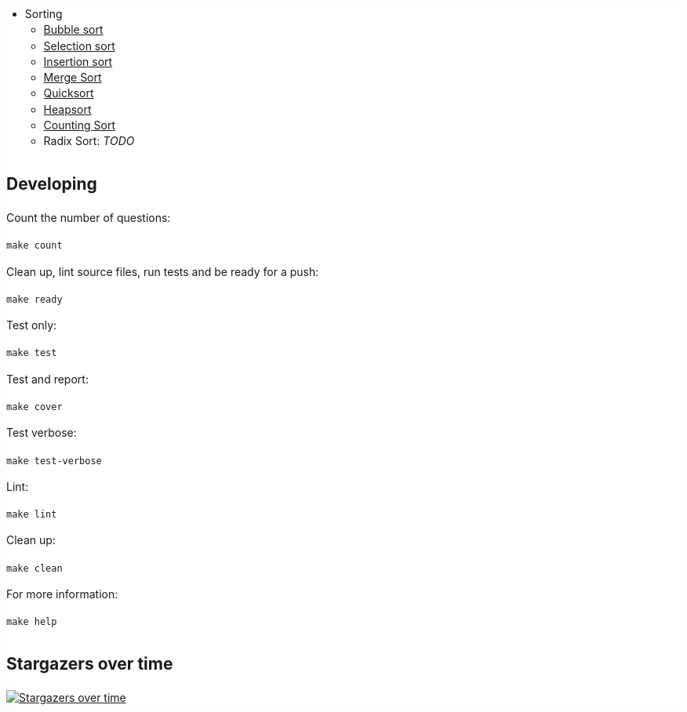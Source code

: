   - Sorting
    - [Bubble sort](lab/bubble_sort_test.go)
    - [Selection sort](lab/selection_sort_test.go)
    - [Insertion sort](lab/insertion_sort_test.go)
    - [Merge Sort](lab/merge_sort_test.go)
    - [Quicksort](lab/quicksort_test.go)
    - [Heapsort](lab/heapsort_test.go)
    - [Counting Sort](lab/counting_sort_test.go)
    - Radix Sort: *TODO*

## Developing

Count the number of questions:
```
make count
```

Clean up, lint source files, run tests and be ready for a push:
```
make ready
```

Test only:
```
make test
```

Test and report:
```
make cover
```

Test verbose:
```
make test-verbose
```

Lint:
```
make lint
```

Clean up:
```
make clean
```

For more information:
```
make help
```

## Stargazers over time

[![Stargazers over time](https://starchart.cc/hoanhan101/algo.svg)](https://starchart.cc/hoanhan101/algo)

